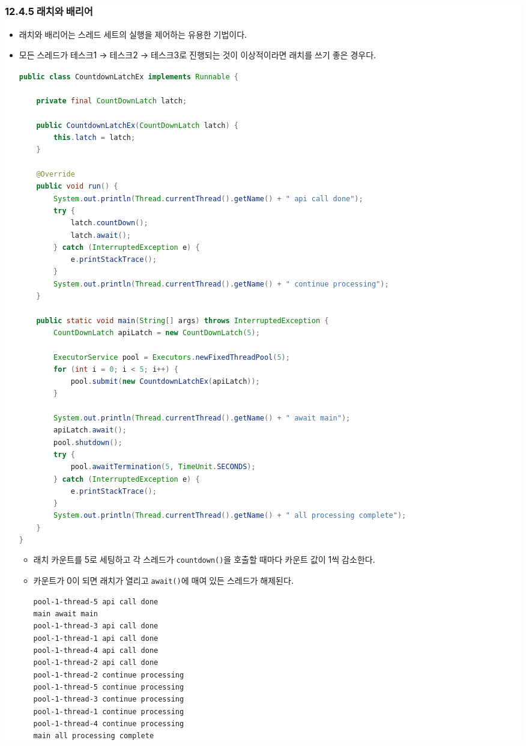 ### 12.4.5 래치와 배리어

- 래치와 배리어는 스레드 세트의 실행을 제어하는 유용한 기법이다.
- 모든 스레드가 테스크1 → 테스크2 → 테스크3로 진행되는 것이 이상적이라면 래치를 쓰기 좋은 경우다.

    ```java
    public class CountdownLatchEx implements Runnable {
    
        private final CountDownLatch latch;
    
        public CountdownLatchEx(CountDownLatch latch) {
            this.latch = latch;
        }
    
        @Override
        public void run() {
            System.out.println(Thread.currentThread().getName() + " api call done");
            try {
                latch.countDown();
                latch.await();
            } catch (InterruptedException e) {
                e.printStackTrace();
            }
            System.out.println(Thread.currentThread().getName() + " continue processing");
        }
    
        public static void main(String[] args) throws InterruptedException {
            CountDownLatch apiLatch = new CountDownLatch(5);
    
            ExecutorService pool = Executors.newFixedThreadPool(5);
            for (int i = 0; i < 5; i++) {
                pool.submit(new CountdownLatchEx(apiLatch));
            }
    
            System.out.println(Thread.currentThread().getName() + " await main");
            apiLatch.await();
            pool.shutdown();
            try {
                pool.awaitTermination(5, TimeUnit.SECONDS);
            } catch (InterruptedException e) {
                e.printStackTrace();
            }
            System.out.println(Thread.currentThread().getName() + " all processing complete");
        }
    }
    ```

  - 래치 카운트를 5로 세팅하고 각 스레드가 `countdown()`을 호출할 때마다 카운트 값이 1씩 감소한다.
  - 카운트가 0이 되면 래치가 열리고 `await()`에 매여 있든 스레드가 해제된다.

      ```
      pool-1-thread-5 api call done
      main await main
      pool-1-thread-3 api call done
      pool-1-thread-1 api call done
      pool-1-thread-4 api call done
      pool-1-thread-2 api call done
      pool-1-thread-2 continue processing
      pool-1-thread-5 continue processing
      pool-1-thread-3 continue processing
      pool-1-thread-1 continue processing
      pool-1-thread-4 continue processing
      main all processing complete
      ```
